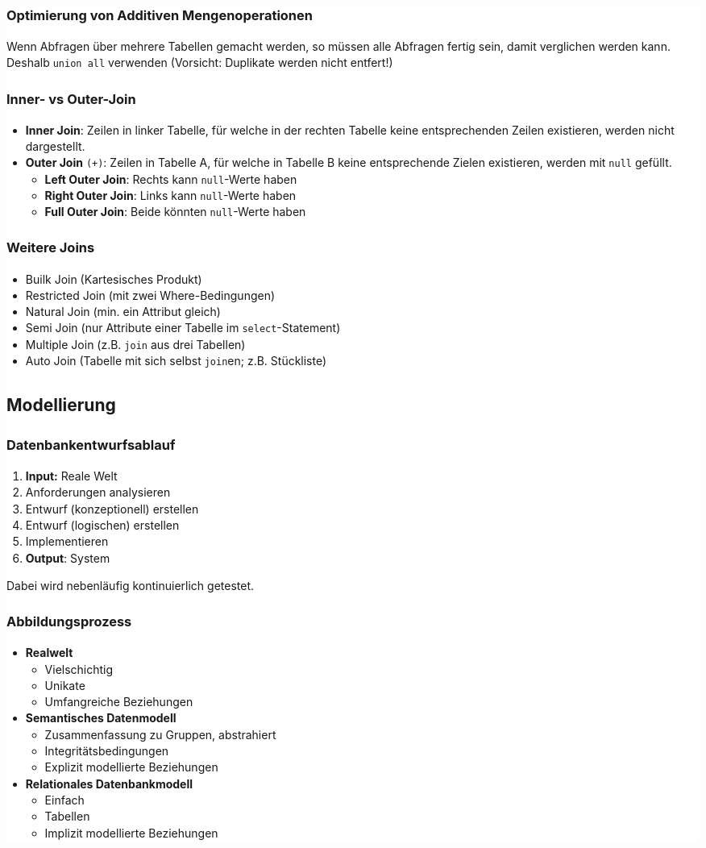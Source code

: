 ### Optimierung von Additiven Mengenoperationen

Wenn Abfragen über mehrere Tabellen gemacht werden, so müssen alle Abfragen fertig sein, damit verglichen werden kann. Deshalb `union all` verwenden (Vorsicht: Duplikate werden nicht entfert!)

### Inner- vs Outer-Join

- **Inner Join**: Zeilen in linker Tabelle, für welche in der rechten Tabelle keine entsprechenden Zeilen existieren, werden nicht dargestellt.
- **Outer Join** `(+)`: Zeilen in Tabelle A, für welche in Tabelle B keine entsprechende Zielen existieren, werden mit `null` gefüllt.
  - **Left Outer Join**: Rechts kann `null`-Werte haben
  - **Right Outer Join**: Links kann `null`-Werte haben
  - **Full Outer Join**: Beide könnten `null`-Werte haben

### Weitere Joins

- Builk Join (Kartesisches Produkt)
- Restricted Join (mit zwei Where-Bedingungen)
- Natural Join (min. ein Attribut gleich)
- Semi Join (nur Attribute einer Tabelle im `select`-Statement)
- Multiple Join (z.B. `join` aus drei Tabellen)
- Auto Join (Tabelle mit sich selbst `join`en; z.B. Stückliste)

## Modellierung

### Datenbankentwurfsablauf

1. **Input:** Reale Welt
2. Anforderungen analysieren
3. Entwurf (konzeptionell) erstellen
4. Entwurf (logischen) erstellen
5. Implementieren
6. **Output**: System

Dabei wird nebenläufig kontinuierlich getestet.

### Abbildungsprozess

- **Realwelt**
  - Vielschichtig
  - Unikate
  - Umfangreiche Beziehungen
- **Semantisches Datenmodell**
  - Zusammenfassung zu Gruppen, abstrahiert
  - Integritätsbedingungen
  - Explizit modellierte Beziehungen
- **Relationales Datenbankmodell**
  - Einfach
  - Tabellen
  - Implizit modellierte Beziehungen

